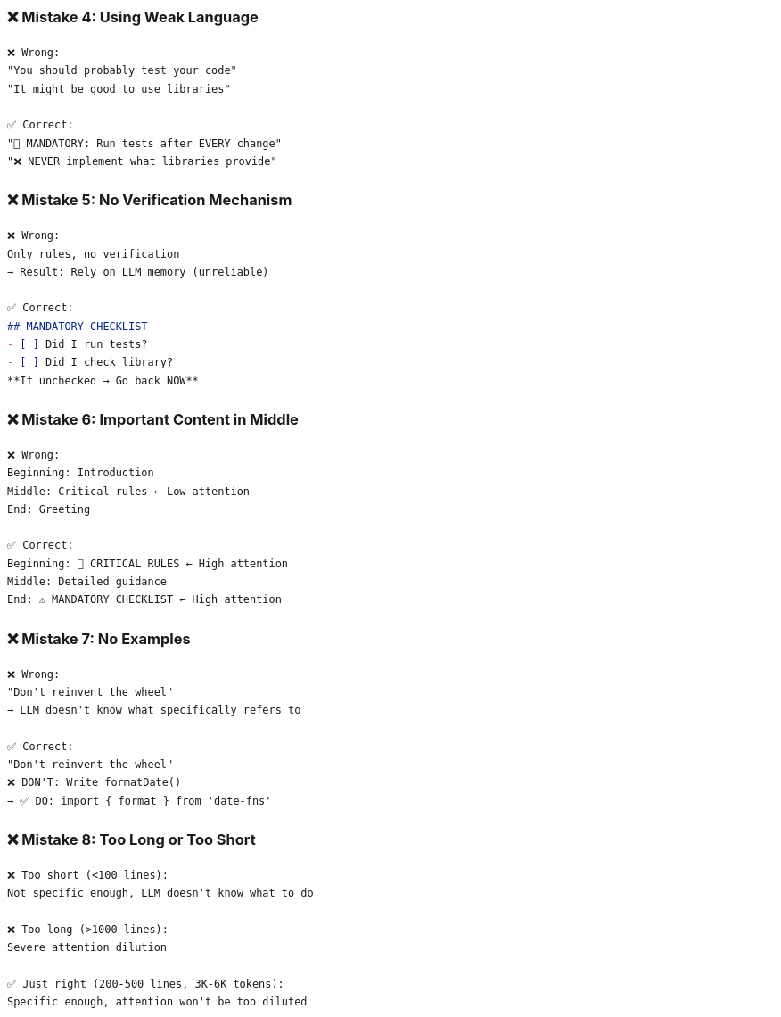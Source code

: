 ### ❌ Mistake 4: Using Weak Language
```markdown
❌ Wrong:
"You should probably test your code"
"It might be good to use libraries"

✅ Correct:
"🔴 MANDATORY: Run tests after EVERY change"
"❌ NEVER implement what libraries provide"
```

### ❌ Mistake 5: No Verification Mechanism
```markdown
❌ Wrong:
Only rules, no verification
→ Result: Rely on LLM memory (unreliable)

✅ Correct:
## MANDATORY CHECKLIST
- [ ] Did I run tests?
- [ ] Did I check library?
**If unchecked → Go back NOW**
```

### ❌ Mistake 6: Important Content in Middle
```markdown
❌ Wrong:
Beginning: Introduction
Middle: Critical rules ← Low attention
End: Greeting

✅ Correct:
Beginning: 🔴 CRITICAL RULES ← High attention
Middle: Detailed guidance
End: ⚠️ MANDATORY CHECKLIST ← High attention
```

### ❌ Mistake 7: No Examples
```markdown
❌ Wrong:
"Don't reinvent the wheel"
→ LLM doesn't know what specifically refers to

✅ Correct:
"Don't reinvent the wheel"
❌ DON'T: Write formatDate()
→ ✅ DO: import { format } from 'date-fns'
```

### ❌ Mistake 8: Too Long or Too Short
```markdown
❌ Too short (<100 lines):
Not specific enough, LLM doesn't know what to do

❌ Too long (>1000 lines):
Severe attention dilution

✅ Just right (200-500 lines, 3K-6K tokens):
Specific enough, attention won't be too diluted
```
